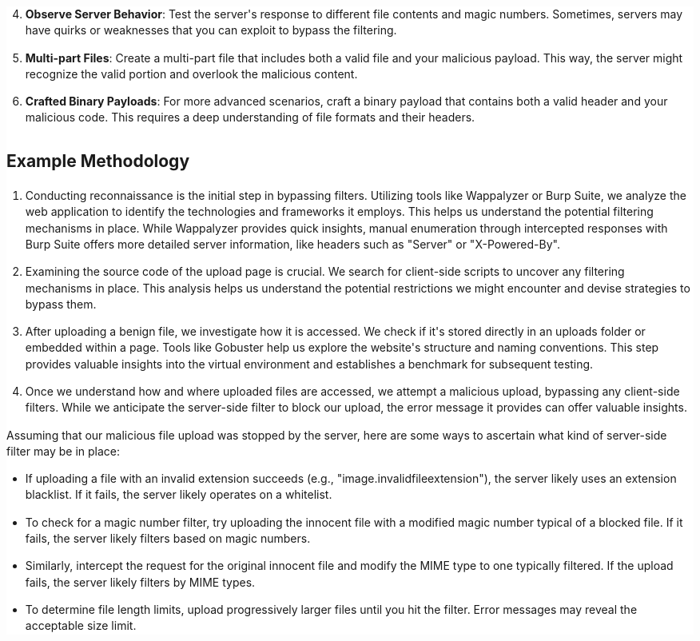 4. **Observe Server Behavior**: Test the server's response to different file contents and magic numbers. Sometimes, servers may have quirks or weaknesses that you can exploit to bypass the filtering.
    
5. **Multi-part Files**: Create a multi-part file that includes both a valid file and your malicious payload. This way, the server might recognize the valid portion and overlook the malicious content.
    
6. **Crafted Binary Payloads**: For more advanced scenarios, craft a binary payload that contains both a valid header and your malicious code. This requires a deep understanding of file formats and their headers.

## Example Methodology

1. Conducting reconnaissance is the initial step in bypassing filters. Utilizing tools like Wappalyzer or Burp Suite, we analyze the web application to identify the technologies and frameworks it employs. This helps us understand the potential filtering mechanisms in place. While Wappalyzer provides quick insights, manual enumeration through intercepted responses with Burp Suite offers more detailed server information, like headers such as "Server" or "X-Powered-By".

2. Examining the source code of the upload page is crucial. We search for client-side scripts to uncover any filtering mechanisms in place. This analysis helps us understand the potential restrictions we might encounter and devise strategies to bypass them.

3. After uploading a benign file, we investigate how it is accessed. We check if it's stored directly in an uploads folder or embedded within a page. Tools like Gobuster help us explore the website's structure and naming conventions. This step provides valuable insights into the virtual environment and establishes a benchmark for subsequent testing.

4. Once we understand how and where uploaded files are accessed, we attempt a malicious upload, bypassing any client-side filters. While we anticipate the server-side filter to block our upload, the error message it provides can offer valuable insights.

Assuming that our malicious file upload was stopped by the server, here are some ways to ascertain what kind of server-side filter may be in place:

- If uploading a file with an invalid extension succeeds (e.g., "image.invalidfileextension"), the server likely uses an extension blacklist. If it fails, the server likely operates on a whitelist.

- To check for a magic number filter, try uploading the innocent file with a modified magic number typical of a blocked file. If it fails, the server likely filters based on magic numbers.

- Similarly, intercept the request for the original innocent file and modify the MIME type to one typically filtered. If the upload fails, the server likely filters by MIME types.

- To determine file length limits, upload progressively larger files until you hit the filter. Error messages may reveal the acceptable size limit.
